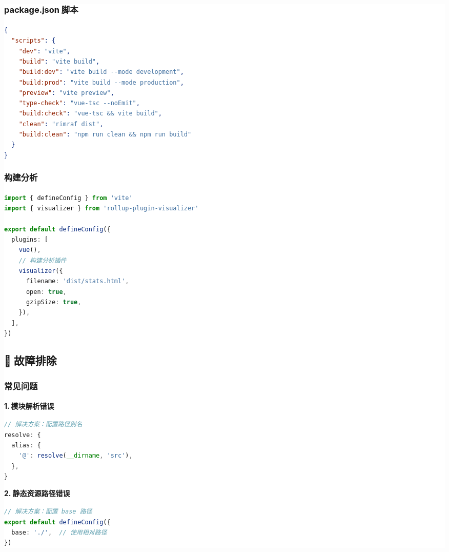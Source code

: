 ### package.json 脚本

```json
{
  "scripts": {
    "dev": "vite",
    "build": "vite build",
    "build:dev": "vite build --mode development",
    "build:prod": "vite build --mode production",
    "preview": "vite preview",
    "type-check": "vue-tsc --noEmit",
    "build:check": "vue-tsc && vite build",
    "clean": "rimraf dist",
    "build:clean": "npm run clean && npm run build"
  }
}
```

### 构建分析

```typescript
import { defineConfig } from 'vite'
import { visualizer } from 'rollup-plugin-visualizer'

export default defineConfig({
  plugins: [
    vue(),
    // 构建分析插件
    visualizer({
      filename: 'dist/stats.html',
      open: true,
      gzipSize: true,
    }),
  ],
})
```

## 🔧 故障排除

### 常见问题

**1. 模块解析错误**
```typescript
// 解决方案：配置路径别名
resolve: {
  alias: {
    '@': resolve(__dirname, 'src'),
  },
}
```

**2. 静态资源路径错误**
```typescript
// 解决方案：配置 base 路径
export default defineConfig({
  base: './',  // 使用相对路径
})
```
